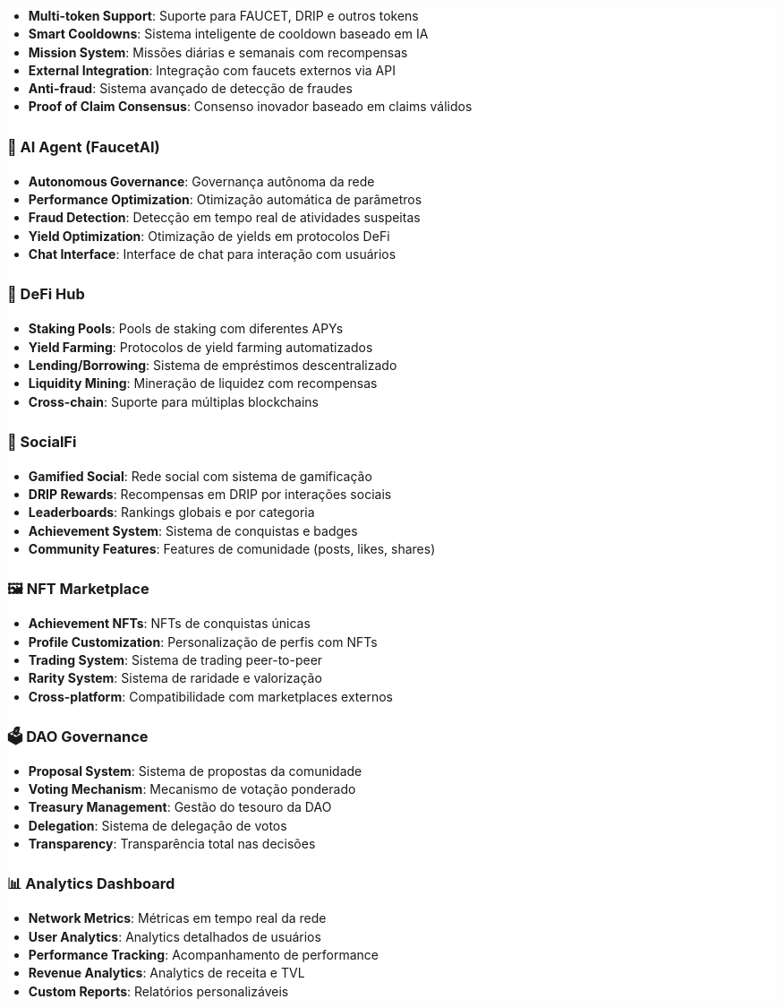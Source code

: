 - **Multi-token Support**: Suporte para FAUCET, DRIP e outros tokens
- **Smart Cooldowns**: Sistema inteligente de cooldown baseado em IA
- **Mission System**: Missões diárias e semanais com recompensas
- **External Integration**: Integração com faucets externos via API
- **Anti-fraud**: Sistema avançado de detecção de fraudes
- **Proof of Claim Consensus**: Consenso inovador baseado em claims válidos

### 🤖 AI Agent (FaucetAI)

- **Autonomous Governance**: Governança autônoma da rede
- **Performance Optimization**: Otimização automática de parâmetros
- **Fraud Detection**: Detecção em tempo real de atividades suspeitas
- **Yield Optimization**: Otimização de yields em protocolos DeFi
- **Chat Interface**: Interface de chat para interação com usuários

### 💎 DeFi Hub

- **Staking Pools**: Pools de staking com diferentes APYs
- **Yield Farming**: Protocolos de yield farming automatizados
- **Lending/Borrowing**: Sistema de empréstimos descentralizado
- **Liquidity Mining**: Mineração de liquidez com recompensas
- **Cross-chain**: Suporte para múltiplas blockchains

### 👥 SocialFi

- **Gamified Social**: Rede social com sistema de gamificação
- **DRIP Rewards**: Recompensas em DRIP por interações sociais
- **Leaderboards**: Rankings globais e por categoria
- **Achievement System**: Sistema de conquistas e badges
- **Community Features**: Features de comunidade (posts, likes, shares)

### 🖼️ NFT Marketplace

- **Achievement NFTs**: NFTs de conquistas únicas
- **Profile Customization**: Personalização de perfis com NFTs
- **Trading System**: Sistema de trading peer-to-peer
- **Rarity System**: Sistema de raridade e valorização
- **Cross-platform**: Compatibilidade com marketplaces externos

### 🗳️ DAO Governance

- **Proposal System**: Sistema de propostas da comunidade
- **Voting Mechanism**: Mecanismo de votação ponderado
- **Treasury Management**: Gestão do tesouro da DAO
- **Delegation**: Sistema de delegação de votos
- **Transparency**: Transparência total nas decisões

### 📊 Analytics Dashboard

- **Network Metrics**: Métricas em tempo real da rede
- **User Analytics**: Analytics detalhados de usuários
- **Performance Tracking**: Acompanhamento de performance
- **Revenue Analytics**: Analytics de receita e TVL
- **Custom Reports**: Relatórios personalizáveis
